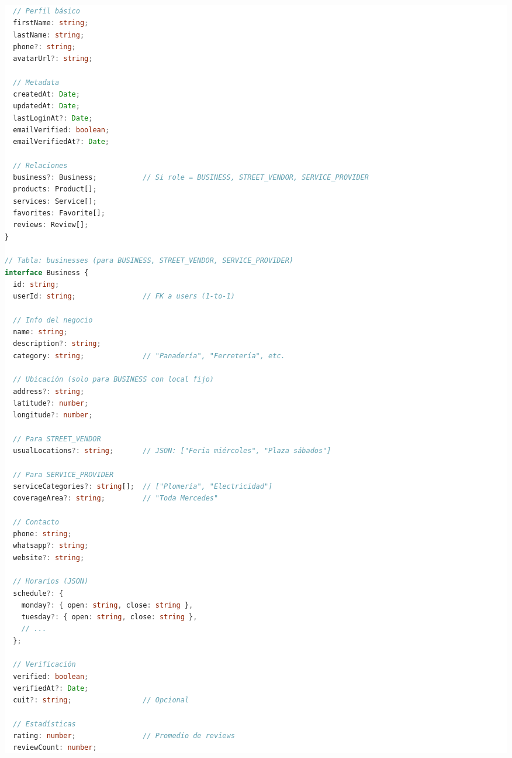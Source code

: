 ```typescript
  // Perfil básico
  firstName: string;
  lastName: string;
  phone?: string;
  avatarUrl?: string;

  // Metadata
  createdAt: Date;
  updatedAt: Date;
  lastLoginAt?: Date;
  emailVerified: boolean;
  emailVerifiedAt?: Date;

  // Relaciones
  business?: Business;           // Si role = BUSINESS, STREET_VENDOR, SERVICE_PROVIDER
  products: Product[];
  services: Service[];
  favorites: Favorite[];
  reviews: Review[];
}

// Tabla: businesses (para BUSINESS, STREET_VENDOR, SERVICE_PROVIDER)
interface Business {
  id: string;
  userId: string;                // FK a users (1-to-1)

  // Info del negocio
  name: string;
  description?: string;
  category: string;              // "Panadería", "Ferretería", etc.

  // Ubicación (solo para BUSINESS con local fijo)
  address?: string;
  latitude?: number;
  longitude?: number;

  // Para STREET_VENDOR
  usualLocations?: string;       // JSON: ["Feria miércoles", "Plaza sábados"]

  // Para SERVICE_PROVIDER
  serviceCategories?: string[];  // ["Plomería", "Electricidad"]
  coverageArea?: string;         // "Toda Mercedes"

  // Contacto
  phone: string;
  whatsapp?: string;
  website?: string;

  // Horarios (JSON)
  schedule?: {
    monday?: { open: string, close: string },
    tuesday?: { open: string, close: string },
    // ...
  };

  // Verificación
  verified: boolean;
  verifiedAt?: Date;
  cuit?: string;                 // Opcional

  // Estadísticas
  rating: number;                // Promedio de reviews
  reviewCount: number;
```